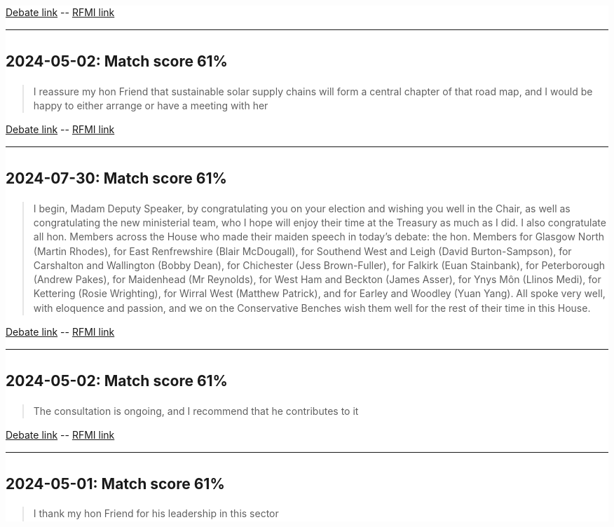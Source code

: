 [Debate link](https://www.theyworkforyou.com/debates/?id=2024-05-01a.316.1)  --  [RFMI link](https://www.theyworkforyou.com/mp/25285/register)


---



## 2024-05-02: Match score 61%

>I reassure my hon Friend that sustainable solar supply chains will form a central chapter of that road map, and I would be happy to either arrange or have a meeting with her

[Debate link](https://www.theyworkforyou.com/debates/?id=2024-05-02b.319.7)  --  [RFMI link](https://www.theyworkforyou.com/mp/25285/register)


---



## 2024-07-30: Match score 61%

>I begin, Madam Deputy Speaker, by congratulating you on your election and wishing you well in the Chair, as well as congratulating the new ministerial team, who I hope will enjoy their time at the Treasury as much as I did. I also congratulate all hon. Members across the House who made their maiden speech in today’s debate: the hon. Members for Glasgow North (Martin Rhodes), for East Renfrewshire (Blair McDougall), for Southend West and Leigh (David Burton-Sampson), for Carshalton and Wallington (Bobby Dean), for Chichester (Jess Brown-Fuller), for Falkirk (Euan Stainbank), for Peterborough (Andrew Pakes), for Maidenhead (Mr Reynolds), for West Ham and Beckton (James Asser), for Ynys Môn (Llinos Medi), for Kettering (Rosie Wrighting), for Wirral West (Matthew Patrick), and for Earley and Woodley (Yuan Yang). All spoke very well, with eloquence and passion, and we on the Conservative Benches wish them well for the rest of their time in this House.

[Debate link](https://www.theyworkforyou.com/debates/?id=2024-07-30c.1260.1)  --  [RFMI link](https://www.theyworkforyou.com/mp/25285/register)


---



## 2024-05-02: Match score 61%

>The consultation is ongoing, and I recommend that he contributes to it

[Debate link](https://www.theyworkforyou.com/debates/?id=2024-05-02b.325.1)  --  [RFMI link](https://www.theyworkforyou.com/mp/25285/register)


---



## 2024-05-01: Match score 61%

>I thank my hon Friend for his leadership in this sector
